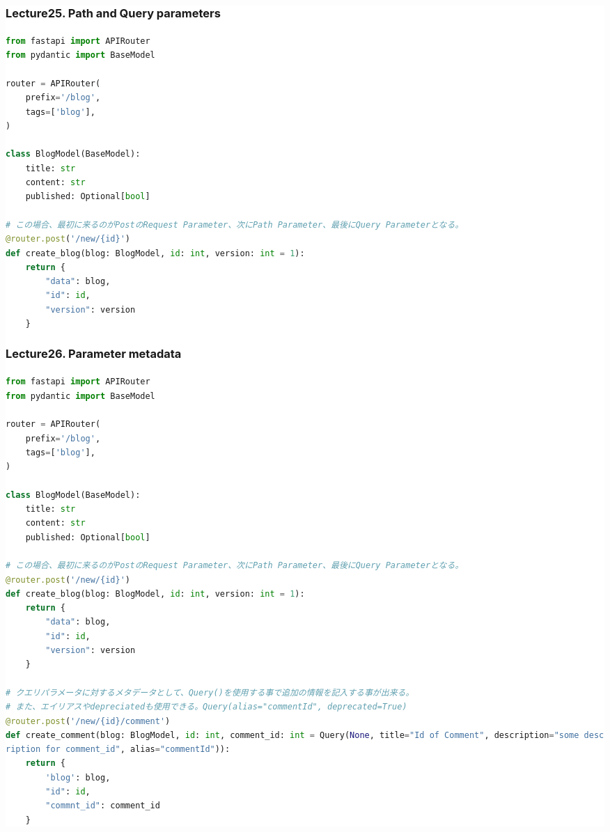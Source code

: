 ### Lecture25. Path and Query parameters
```python
from fastapi import APIRouter
from pydantic import BaseModel

router = APIRouter(
    prefix='/blog',
    tags=['blog'],
)

class BlogModel(BaseModel):
    title: str
    content: str
    published: Optional[bool]

# この場合、最初に来るのがPostのRequest Parameter、次にPath Parameter、最後にQuery Parameterとなる。
@router.post('/new/{id}')
def create_blog(blog: BlogModel, id: int, version: int = 1):
    return {
        "data": blog,
        "id": id,
        "version": version
    }
```

### Lecture26. Parameter metadata
```python
from fastapi import APIRouter
from pydantic import BaseModel

router = APIRouter(
    prefix='/blog',
    tags=['blog'],
)

class BlogModel(BaseModel):
    title: str
    content: str
    published: Optional[bool]

# この場合、最初に来るのがPostのRequest Parameter、次にPath Parameter、最後にQuery Parameterとなる。
@router.post('/new/{id}')
def create_blog(blog: BlogModel, id: int, version: int = 1):
    return {
        "data": blog,
        "id": id,
        "version": version
    }

# クエリパラメータに対するメタデータとして、Query()を使用する事で追加の情報を記入する事が出来る。
# また、エイリアスやdepreciatedも使用できる。Query(alias="commentId", deprecated=True)
@router.post('/new/{id}/comment')
def create_comment(blog: BlogModel, id: int, comment_id: int = Query(None, title="Id of Comment", description="some description for comment_id", alias="commentId")):
    return {
        'blog': blog,
        "id": id,
        "commnt_id": comment_id
    }

```
